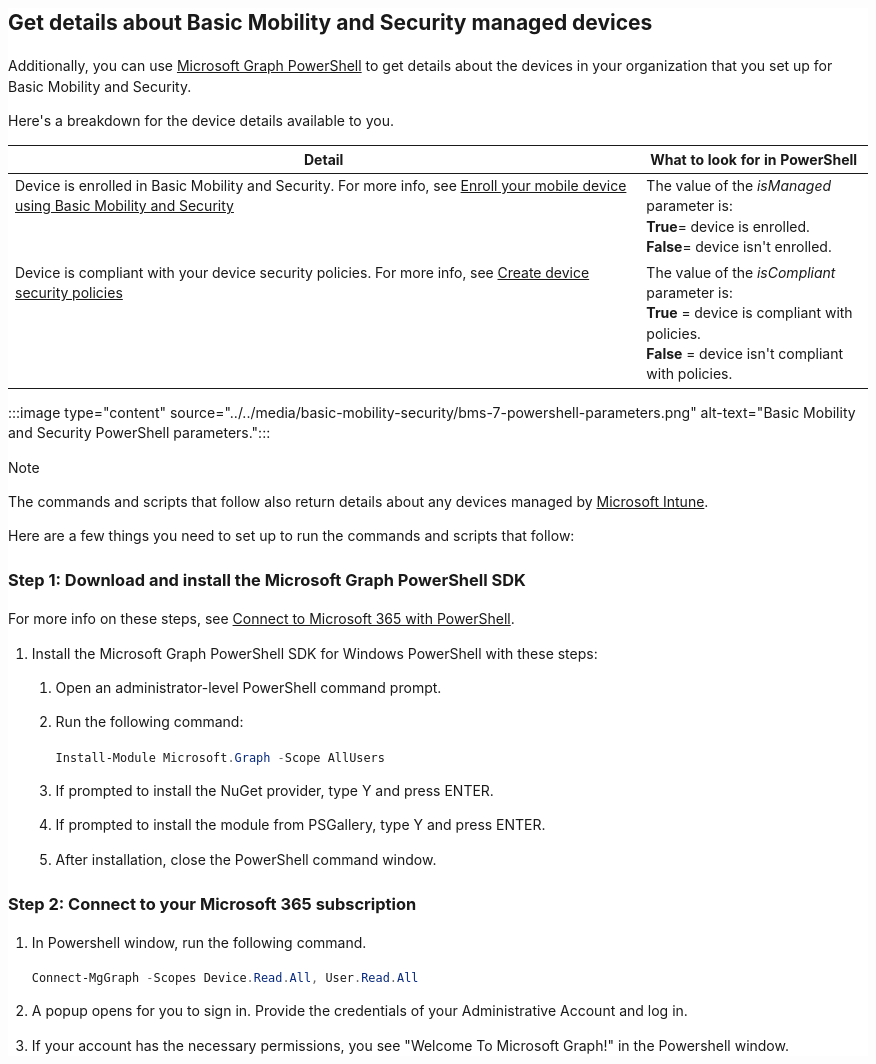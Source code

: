 ## Get details about Basic Mobility and Security managed devices

Additionally, you can use [Microsoft Graph PowerShell](/powershell/microsoftgraph/overview) to get details about the devices in your organization that you set up for Basic Mobility and Security.

Here's a breakdown for the device details available to you.

|Detail|What to look for in PowerShell|
|---|---|
|Device is enrolled in Basic Mobility and Security. For more info, see [Enroll your mobile device using Basic Mobility and Security](enroll-your-mobile-device.md)|The value of the *isManaged* parameter is:<br/>**True**= device is enrolled.<br/>**False**= device isn't enrolled.|
|Device is compliant with your device security policies. For more info, see [Create device security policies](create-device-security-policies.md)|The value of the *isCompliant* parameter is:<br/>**True** = device is compliant with policies.<br/>**False** = device isn't compliant with policies.|

:::image type="content" source="../../media/basic-mobility-security/bms-7-powershell-parameters.png" alt-text="Basic Mobility and Security PowerShell parameters.":::

> [!NOTE]
> The commands and scripts that follow also return details about any devices managed by [Microsoft Intune](https://www.microsoft.com/cloud-platform/microsoft-intune).

Here are a few things you need to set up to run the commands and scripts that follow:

### Step 1: Download and install the Microsoft Graph PowerShell SDK

For more info on these steps, see [Connect to Microsoft 365 with PowerShell](/powershell/microsoftgraph/installation).

1. Install the Microsoft Graph PowerShell SDK for Windows PowerShell with these steps:

    1. Open an administrator-level PowerShell command prompt.

    2. Run the following command:
         ```powershell
         Install-Module Microsoft.Graph -Scope AllUsers
         ```
    3. If prompted to install the NuGet provider, type Y and press ENTER.

    4. If prompted to install the module from PSGallery, type Y and press ENTER.

    5.  After installation, close the PowerShell command window.

### Step 2: Connect to your Microsoft 365 subscription

1. In Powershell window, run the following command.

   ```powershell
   Connect-MgGraph -Scopes Device.Read.All, User.Read.All
   ```

2. A popup opens for you to sign in. Provide the credentials of your Administrative Account and log in.

3. If your account has the necessary permissions, you see "Welcome To Microsoft Graph!" in the Powershell window.
